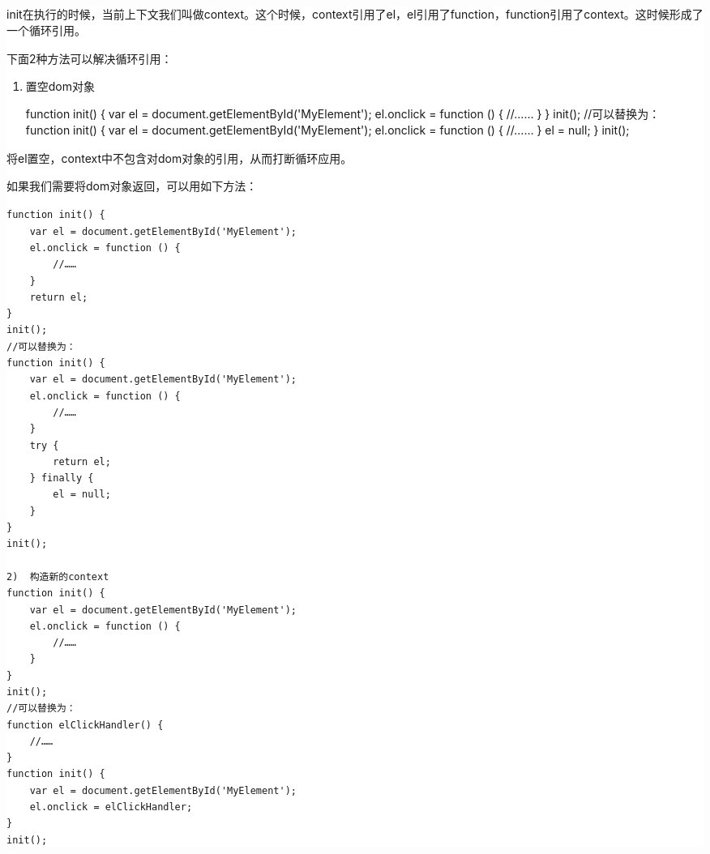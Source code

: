 init在执行的时候，当前上下文我们叫做context。这个时候，context引用了el，el引用了function，function引用了context。这时候形成了一个循环引用。

下面2种方法可以解决循环引用：
1)  置空dom对象

    function init() {
         var el = document.getElementById('MyElement');
         el.onclick = function () {
             //……
         }
     }
     init();
     //可以替换为：
     function init() {
         var el = document.getElementById('MyElement');
         el.onclick = function () {
             //……
         }
         el = null;
     }
     init();

将el置空，context中不包含对dom对象的引用，从而打断循环应用。

如果我们需要将dom对象返回，可以用如下方法：

    function init() {
        var el = document.getElementById('MyElement');
        el.onclick = function () {
            //……
        }
        return el;
    }
    init();
    //可以替换为：
    function init() {
        var el = document.getElementById('MyElement');
        el.onclick = function () {
            //……
        }
        try {
            return el;
        } finally {
            el = null;
        }
    }
    init();
    
    2)  构造新的context
    function init() {
        var el = document.getElementById('MyElement');
        el.onclick = function () {
            //……
        }
    }
    init();
    //可以替换为：
    function elClickHandler() {
        //……
    }
    function init() {
        var el = document.getElementById('MyElement');
        el.onclick = elClickHandler;
    }
    init();
